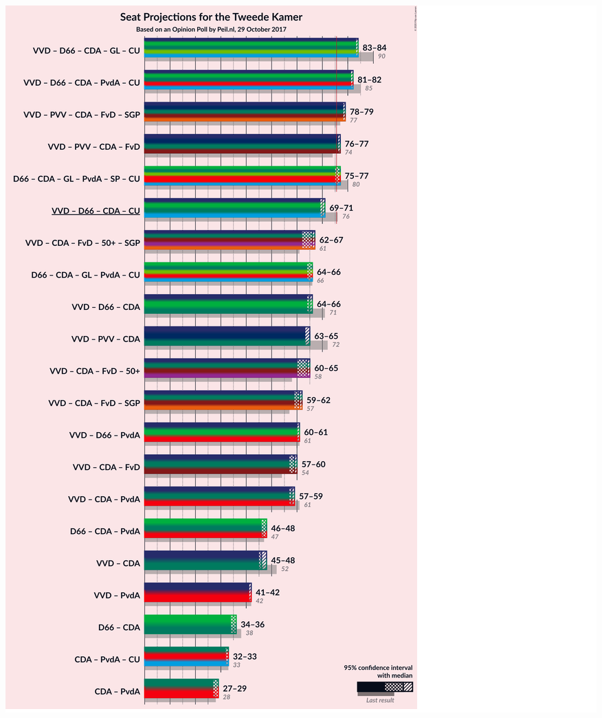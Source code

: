 ![Graph with coalitions seats not yet produced](2017-10-29-Peilnl-coalitions-seats.png "Coalitions Seats")
